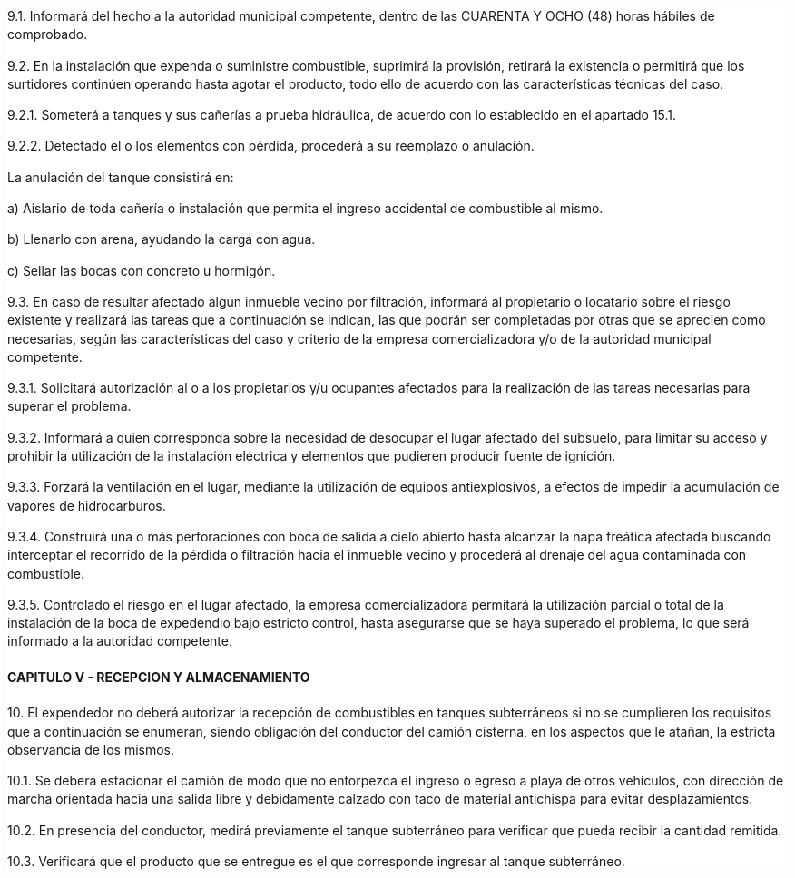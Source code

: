 9.1. Informará del hecho a la autoridad municipal competente, dentro de las CUARENTA Y OCHO (48) horas hábiles de comprobado.

9.2. En la instalación que expenda o suministre combustible, suprimirá la provisión, retirará la existencia o permitirá que los surtidores continúen operando hasta agotar el producto, todo ello de acuerdo con las características técnicas del caso.

9.2.1. Someterá a tanques y sus cañerías a prueba hidráulica, de acuerdo con lo establecido en el apartado 15.1.

9.2.2. Detectado el o los elementos con pérdida, procederá a su reemplazo o anulación.

La anulación del tanque consistirá en:

a) Aislario de toda cañería o instalación que permita el ingreso accidental de combustible al mismo.

b) Llenarlo con arena, ayudando la carga con agua.

c) Sellar las bocas con concreto u hormigón.

9.3. En caso de resultar afectado algún inmueble vecino por filtración, informará al propietario o locatario sobre el riesgo existente y realizará las tareas que a continuación se indican, las que podrán ser completadas por otras que se aprecien como necesarias, según las características del caso y criterio de la empresa comercializadora y/o de la autoridad municipal competente.

9.3.1. Solicitará autorización al o a los propietarios y/u ocupantes afectados para la realización de las tareas necesarias para superar el problema.

9.3.2. Informará a quien corresponda sobre la necesidad de desocupar el lugar afectado del subsuelo, para limitar su acceso y prohibir la utilización de la instalación eléctrica y elementos que pudieren producir fuente de ignición.

9.3.3. Forzará la ventilación en el lugar, mediante la utilización de equipos antiexplosivos, a efectos de impedir la acumulación de vapores de hidrocarburos.

9.3.4. Construirá una o más perforaciones con boca de salida a cielo abierto hasta alcanzar la napa freática afectada buscando interceptar el recorrido de la pérdida o filtración hacia el inmueble vecino y procederá al drenaje del agua contaminada con combustible.

9.3.5. Controlado el riesgo en el lugar afectado, la empresa comercializadora permitará la utilización parcial o total de la instalación de la boca de expedendio bajo estricto control, hasta asegurarse que se haya superado el problema, lo que será informado a la autoridad competente.

#### CAPITULO V - RECEPCION Y ALMACENAMIENTO

<a id="10"></a>
10. El expendedor no deberá autorizar la recepción de combustibles en tanques subterráneos si no se cumplieren los requisitos que a continuación se enumeran, siendo obligación del conductor del camión cisterna, en los aspectos que le atañan, la estricta observancia de los mismos.

10.1. Se deberá estacionar el camión de modo que no entorpezca el ingreso o egreso a playa de otros vehículos, con dirección de marcha orientada hacia una salida libre y debidamente calzado con taco de material antichispa para evitar desplazamientos.

10.2. En presencia del conductor, medirá previamente el tanque subterráneo para verificar que pueda recibir la cantidad remitida.

10.3. Verificará que el producto que se entregue es el que corresponde ingresar al tanque subterráneo.
